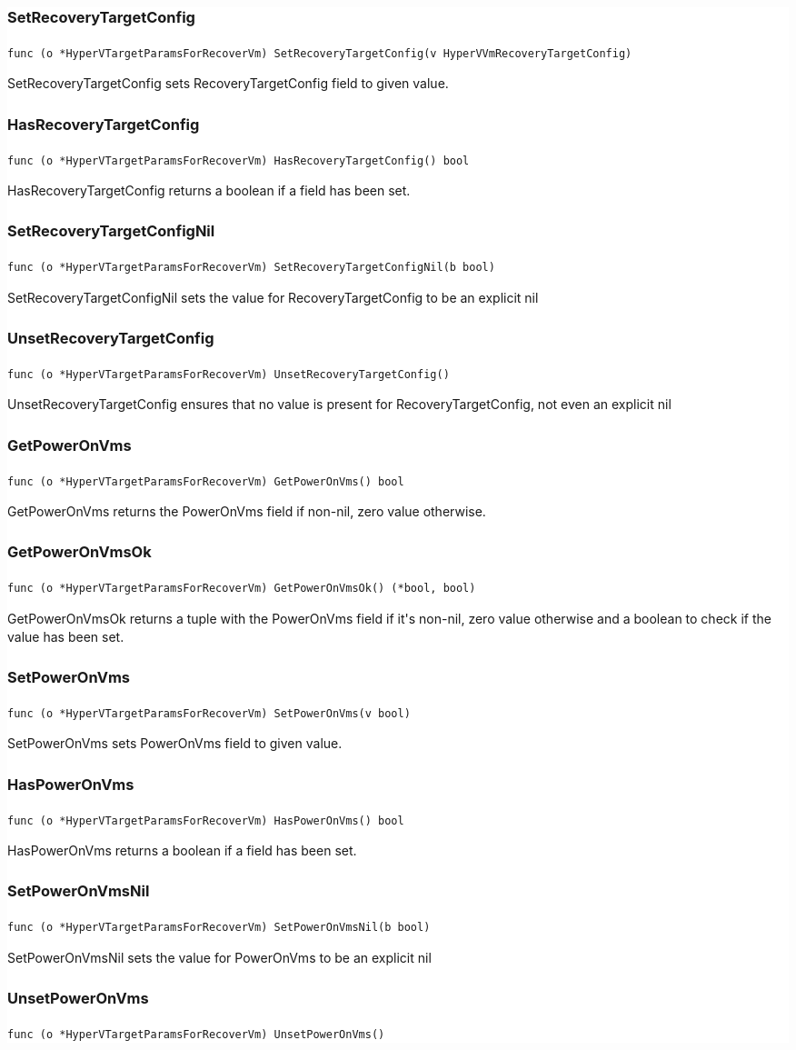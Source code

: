 ### SetRecoveryTargetConfig

`func (o *HyperVTargetParamsForRecoverVm) SetRecoveryTargetConfig(v HyperVVmRecoveryTargetConfig)`

SetRecoveryTargetConfig sets RecoveryTargetConfig field to given value.

### HasRecoveryTargetConfig

`func (o *HyperVTargetParamsForRecoverVm) HasRecoveryTargetConfig() bool`

HasRecoveryTargetConfig returns a boolean if a field has been set.

### SetRecoveryTargetConfigNil

`func (o *HyperVTargetParamsForRecoverVm) SetRecoveryTargetConfigNil(b bool)`

 SetRecoveryTargetConfigNil sets the value for RecoveryTargetConfig to be an explicit nil

### UnsetRecoveryTargetConfig
`func (o *HyperVTargetParamsForRecoverVm) UnsetRecoveryTargetConfig()`

UnsetRecoveryTargetConfig ensures that no value is present for RecoveryTargetConfig, not even an explicit nil
### GetPowerOnVms

`func (o *HyperVTargetParamsForRecoverVm) GetPowerOnVms() bool`

GetPowerOnVms returns the PowerOnVms field if non-nil, zero value otherwise.

### GetPowerOnVmsOk

`func (o *HyperVTargetParamsForRecoverVm) GetPowerOnVmsOk() (*bool, bool)`

GetPowerOnVmsOk returns a tuple with the PowerOnVms field if it's non-nil, zero value otherwise
and a boolean to check if the value has been set.

### SetPowerOnVms

`func (o *HyperVTargetParamsForRecoverVm) SetPowerOnVms(v bool)`

SetPowerOnVms sets PowerOnVms field to given value.

### HasPowerOnVms

`func (o *HyperVTargetParamsForRecoverVm) HasPowerOnVms() bool`

HasPowerOnVms returns a boolean if a field has been set.

### SetPowerOnVmsNil

`func (o *HyperVTargetParamsForRecoverVm) SetPowerOnVmsNil(b bool)`

 SetPowerOnVmsNil sets the value for PowerOnVms to be an explicit nil

### UnsetPowerOnVms
`func (o *HyperVTargetParamsForRecoverVm) UnsetPowerOnVms()`
